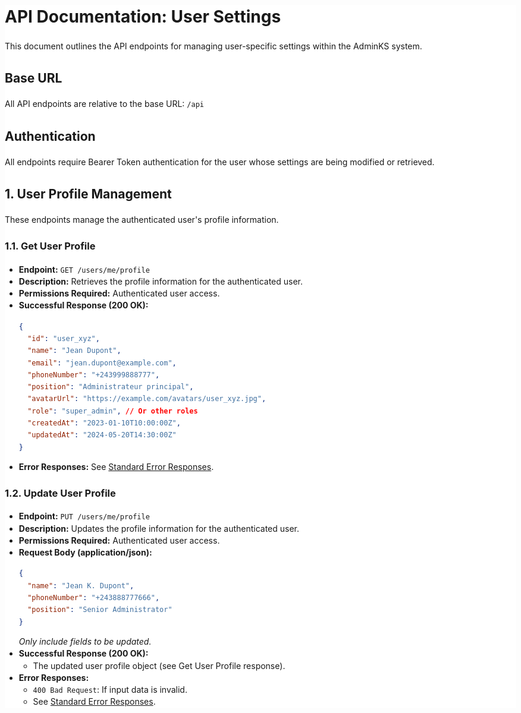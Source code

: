 # API Documentation: User Settings

This document outlines the API endpoints for managing user-specific settings within the AdminKS system.

## Base URL

All API endpoints are relative to the base URL: `/api`

## Authentication

All endpoints require Bearer Token authentication for the user whose settings are being modified or retrieved.

## 1. User Profile Management

These endpoints manage the authenticated user's profile information.

### 1.1. Get User Profile

*   **Endpoint:** `GET /users/me/profile`
*   **Description:** Retrieves the profile information for the authenticated user.
*   **Permissions Required:** Authenticated user access.
*   **Successful Response (200 OK):**
    ```json
    {
      "id": "user_xyz",
      "name": "Jean Dupont",
      "email": "jean.dupont@example.com",
      "phoneNumber": "+243999888777",
      "position": "Administrateur principal",
      "avatarUrl": "https://example.com/avatars/user_xyz.jpg",
      "role": "super_admin", // Or other roles
      "createdAt": "2023-01-10T10:00:00Z",
      "updatedAt": "2024-05-20T14:30:00Z"
    }
    ```
*   **Error Responses:** See [Standard Error Responses](#standard-error-responses).

### 1.2. Update User Profile

*   **Endpoint:** `PUT /users/me/profile`
*   **Description:** Updates the profile information for the authenticated user.
*   **Permissions Required:** Authenticated user access.
*   **Request Body (application/json):**
    ```json
    {
      "name": "Jean K. Dupont",
      "phoneNumber": "+243888777666",
      "position": "Senior Administrator"
    }
    ```
    *Only include fields to be updated.*
*   **Successful Response (200 OK):**
    *   The updated user profile object (see Get User Profile response).
*   **Error Responses:**
    *   `400 Bad Request`: If input data is invalid.
    *   See [Standard Error Responses](#standard-error-responses).
